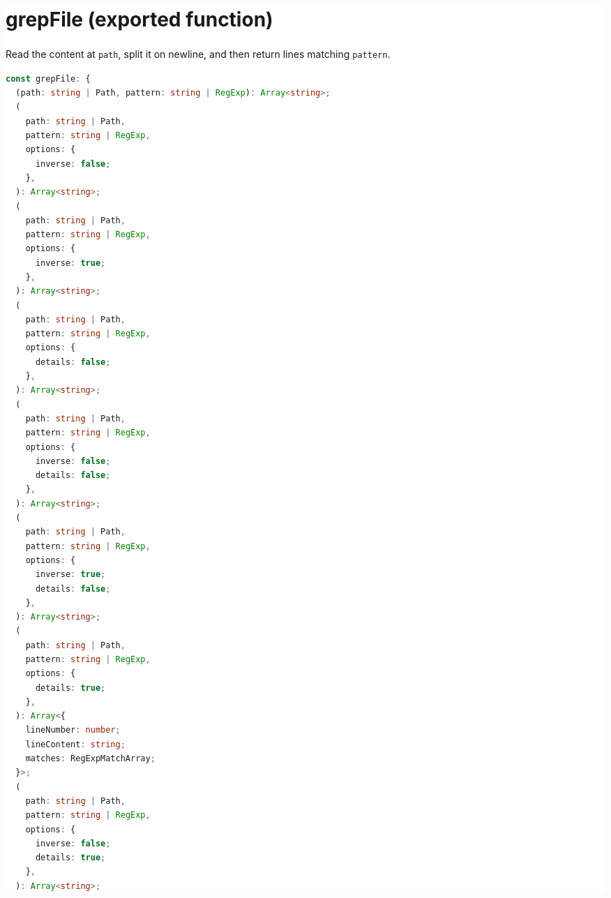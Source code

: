 # grepFile (exported function)

Read the content at `path`, split it on newline, and then return lines matching `pattern`.

```ts
const grepFile: {
  (path: string | Path, pattern: string | RegExp): Array<string>;
  (
    path: string | Path,
    pattern: string | RegExp,
    options: {
      inverse: false;
    },
  ): Array<string>;
  (
    path: string | Path,
    pattern: string | RegExp,
    options: {
      inverse: true;
    },
  ): Array<string>;
  (
    path: string | Path,
    pattern: string | RegExp,
    options: {
      details: false;
    },
  ): Array<string>;
  (
    path: string | Path,
    pattern: string | RegExp,
    options: {
      inverse: false;
      details: false;
    },
  ): Array<string>;
  (
    path: string | Path,
    pattern: string | RegExp,
    options: {
      inverse: true;
      details: false;
    },
  ): Array<string>;
  (
    path: string | Path,
    pattern: string | RegExp,
    options: {
      details: true;
    },
  ): Array<{
    lineNumber: number;
    lineContent: string;
    matches: RegExpMatchArray;
  }>;
  (
    path: string | Path,
    pattern: string | RegExp,
    options: {
      inverse: false;
      details: true;
    },
  ): Array<string>;
```